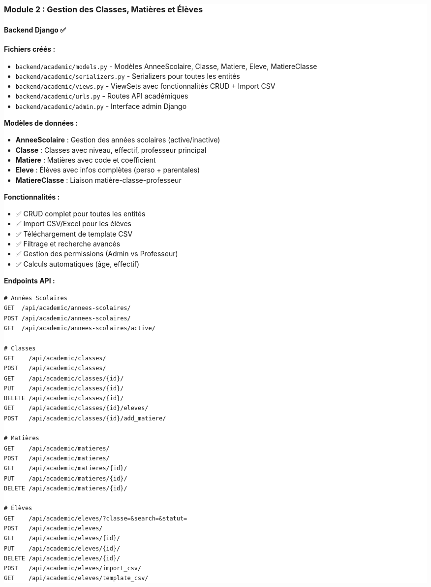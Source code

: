 
### Module 2 : Gestion des Classes, Matières et Élèves

#### Backend Django ✅
**Fichiers créés :**
- `backend/academic/models.py` - Modèles AnneeScolaire, Classe, Matiere, Eleve, MatiereClasse
- `backend/academic/serializers.py` - Serializers pour toutes les entités
- `backend/academic/views.py` - ViewSets avec fonctionnalités CRUD + Import CSV
- `backend/academic/urls.py` - Routes API académiques
- `backend/academic/admin.py` - Interface admin Django

**Modèles de données :**
- **AnneeScolaire** : Gestion des années scolaires (active/inactive)
- **Classe** : Classes avec niveau, effectif, professeur principal
- **Matiere** : Matières avec code et coefficient
- **Eleve** : Élèves avec infos complètes (perso + parentales)
- **MatiereClasse** : Liaison matière-classe-professeur

**Fonctionnalités :**
- ✅ CRUD complet pour toutes les entités
- ✅ Import CSV/Excel pour les élèves
- ✅ Téléchargement de template CSV
- ✅ Filtrage et recherche avancés
- ✅ Gestion des permissions (Admin vs Professeur)
- ✅ Calculs automatiques (âge, effectif)

**Endpoints API :**
```
# Années Scolaires
GET  /api/academic/annees-scolaires/
POST /api/academic/annees-scolaires/
GET  /api/academic/annees-scolaires/active/

# Classes
GET    /api/academic/classes/
POST   /api/academic/classes/
GET    /api/academic/classes/{id}/
PUT    /api/academic/classes/{id}/
DELETE /api/academic/classes/{id}/
GET    /api/academic/classes/{id}/eleves/
POST   /api/academic/classes/{id}/add_matiere/

# Matières
GET    /api/academic/matieres/
POST   /api/academic/matieres/
GET    /api/academic/matieres/{id}/
PUT    /api/academic/matieres/{id}/
DELETE /api/academic/matieres/{id}/

# Élèves
GET    /api/academic/eleves/?classe=&search=&statut=
POST   /api/academic/eleves/
GET    /api/academic/eleves/{id}/
PUT    /api/academic/eleves/{id}/
DELETE /api/academic/eleves/{id}/
POST   /api/academic/eleves/import_csv/
GET    /api/academic/eleves/template_csv/
```
